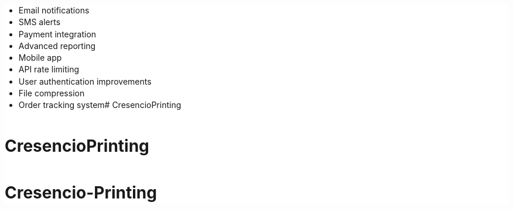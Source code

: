 - Email notifications
- SMS alerts
- Payment integration
- Advanced reporting
- Mobile app
- API rate limiting
- User authentication improvements
- File compression
- Order tracking system# CresencioPrinting
# CresencioPrinting
# Cresencio-Printing
